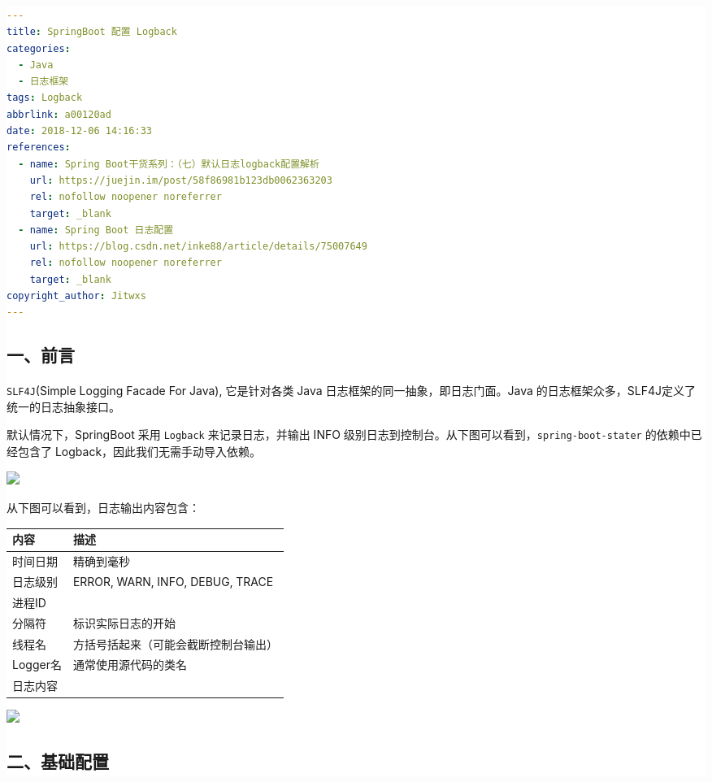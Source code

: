 ```yaml
---
title: SpringBoot 配置 Logback
categories:
  - Java
  - 日志框架
tags: Logback
abbrlink: a00120ad
date: 2018-12-06 14:16:33
references:
  - name: Spring Boot干货系列：（七）默认日志logback配置解析
    url: https://juejin.im/post/58f86981b123db0062363203
    rel: nofollow noopener noreferrer
    target: _blank
  - name: Spring Boot 日志配置
    url: https://blog.csdn.net/inke88/article/details/75007649
    rel: nofollow noopener noreferrer
    target: _blank
copyright_author: Jitwxs
---
```


## 一、前言

`SLF4J`(Simple Logging Facade For Java), 它是针对各类 Java 日志框架的同一抽象，即日志门面。Java 的日志框架众多，SLF4J定义了统一的日志抽象接口。

默认情况下，SpringBoot 采用 `Logback` 来记录日志，并输出 INFO 级别日志到控制台。从下图可以看到，`spring-boot-stater` 的依赖中已经包含了 Logback，因此我们无需手动导入依赖。

![](https://cdn.jsdelivr.net/gh/jitwxs/cdn/blog/posts/201812060950524.png)

从下图可以看到，日志输出内容包含：

|内容|描述|
|:---|:---|
|时间日期|精确到毫秒|
|日志级别|ERROR, WARN, INFO, DEBUG, TRACE|
|进程ID||
|分隔符|标识实际日志的开始|
|线程名|方括号括起来（可能会截断控制台输出）|
|Logger名|通常使用源代码的类名|
|日志内容||

![](https://cdn.jsdelivr.net/gh/jitwxs/cdn/blog/posts/20181206095123315.png)

## 二、基础配置
